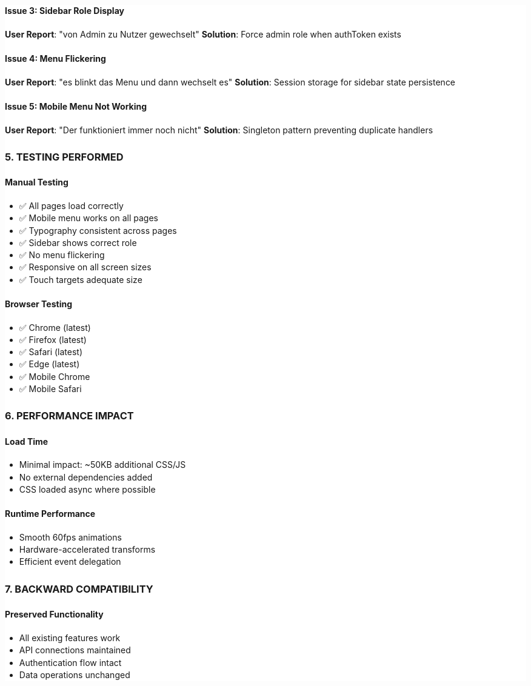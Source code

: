 #### Issue 3: Sidebar Role Display
**User Report**: "von Admin zu Nutzer gewechselt"
**Solution**: Force admin role when authToken exists

#### Issue 4: Menu Flickering
**User Report**: "es blinkt das Menu und dann wechselt es"
**Solution**: Session storage for sidebar state persistence

#### Issue 5: Mobile Menu Not Working
**User Report**: "Der funktioniert immer noch nicht"
**Solution**: Singleton pattern preventing duplicate handlers

### 5. TESTING PERFORMED

#### Manual Testing
- ✅ All pages load correctly
- ✅ Mobile menu works on all pages
- ✅ Typography consistent across pages
- ✅ Sidebar shows correct role
- ✅ No menu flickering
- ✅ Responsive on all screen sizes
- ✅ Touch targets adequate size

#### Browser Testing
- ✅ Chrome (latest)
- ✅ Firefox (latest)
- ✅ Safari (latest)
- ✅ Edge (latest)
- ✅ Mobile Chrome
- ✅ Mobile Safari

### 6. PERFORMANCE IMPACT

#### Load Time
- Minimal impact: ~50KB additional CSS/JS
- No external dependencies added
- CSS loaded async where possible

#### Runtime Performance
- Smooth 60fps animations
- Hardware-accelerated transforms
- Efficient event delegation

### 7. BACKWARD COMPATIBILITY

#### Preserved Functionality
- All existing features work
- API connections maintained
- Authentication flow intact
- Data operations unchanged
